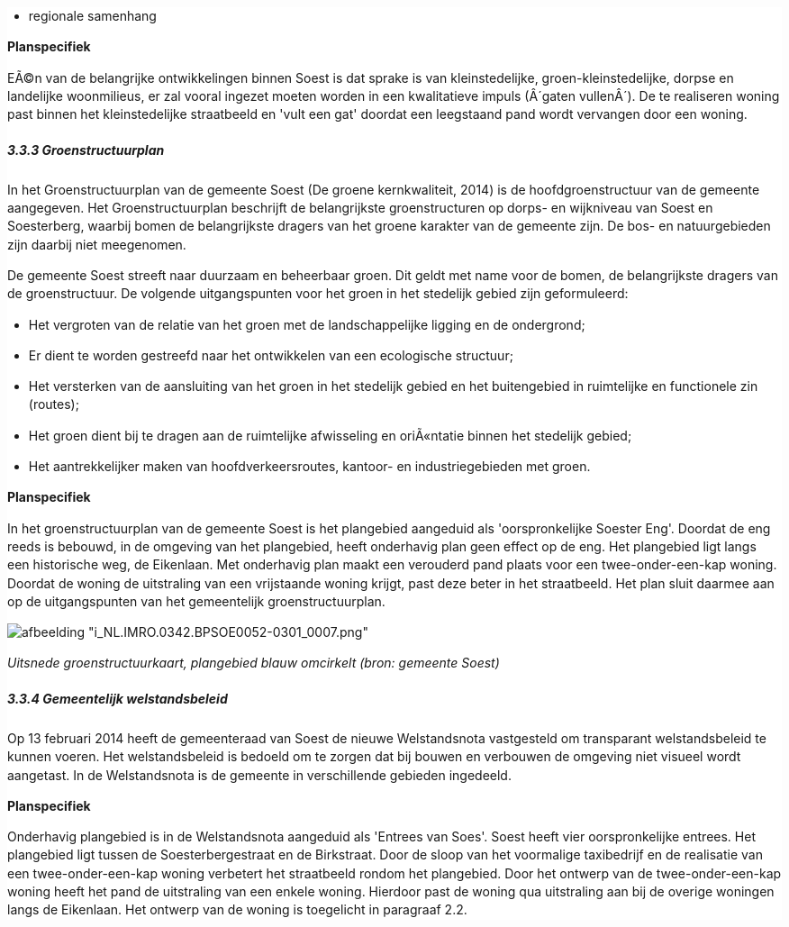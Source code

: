 * regionale samenhang

**Planspecifiek**

EÃ©n van de belangrijke ontwikkelingen binnen Soest is dat sprake is van kleinstedelijke, groen\-kleinstedelijke, dorpse en landelijke woonmilieus, er zal vooral ingezet moeten worden in een kwalitatieve impuls (Â´gaten vullenÂ´). De te realiseren woning past binnen het kleinstedelijke straatbeeld en 'vult een gat' doordat een leegstaand pand wordt vervangen door een woning.

##### 3\.3\.3 Groenstructuurplan

In het Groenstructuurplan van de gemeente Soest (De groene kernkwaliteit, 2014\) is de hoofdgroenstructuur van de gemeente aangegeven. Het Groenstructuurplan beschrijft de belangrijkste groenstructuren op dorps\- en wijkniveau van Soest en Soesterberg, waarbij bomen de belangrijkste dragers van het groene karakter van de gemeente zijn. De bos\- en natuurgebieden zijn daarbij niet meegenomen.

De gemeente Soest streeft naar duurzaam en beheerbaar groen. Dit geldt met name voor de bomen, de belangrijkste dragers van de groenstructuur. De volgende uitgangspunten voor het groen in het stedelijk gebied zijn geformuleerd:

* Het vergroten van de relatie van het groen met de landschappelijke ligging en de ondergrond;

* Er dient te worden gestreefd naar het ontwikkelen van een ecologische structuur;

* Het versterken van de aansluiting van het groen in het stedelijk gebied en het buitengebied in ruimtelijke en functionele zin (routes);

* Het groen dient bij te dragen aan de ruimtelijke afwisseling en oriÃ«ntatie binnen het stedelijk gebied;

* Het aantrekkelijker maken van hoofdverkeersroutes, kantoor\- en industriegebieden met groen.

**Planspecifiek**

In het groenstructuurplan van de gemeente Soest is het plangebied aangeduid als 'oorspronkelijke Soester Eng'. Doordat de eng reeds is bebouwd, in de omgeving van het plangebied, heeft onderhavig plan geen effect op de eng. Het plangebied ligt langs een historische weg, de Eikenlaan. Met onderhavig plan maakt een verouderd pand plaats voor een twee\-onder\-een\-kap woning. Doordat de woning de uitstraling van een vrijstaande woning krijgt, past deze beter in het straatbeeld. Het plan sluit daarmee aan op de uitgangspunten van het gemeentelijk groenstructuurplan.

![afbeelding "i_NL.IMRO.0342.BPSOE0052-0301_0007.png"](i_NL.IMRO.0342.BPSOE0052-0301_0007.png)

*Uitsnede groenstructuurkaart, plangebied blauw omcirkelt (bron: gemeente Soest)*

##### 3\.3\.4 Gemeentelijk welstandsbeleid

Op 13 februari 2014 heeft de gemeenteraad van Soest de nieuwe Welstandsnota vastgesteld om transparant welstandsbeleid te kunnen voeren. Het welstandsbeleid is bedoeld om te zorgen dat bij bouwen en verbouwen de omgeving niet visueel wordt aangetast. In de Welstandsnota is de gemeente in verschillende gebieden ingedeeld.

**Planspecifiek**

Onderhavig plangebied is in de Welstandsnota aangeduid als 'Entrees van Soes'. Soest heeft vier oorspronkelijke entrees. Het plangebied ligt tussen de Soesterbergestraat en de Birkstraat. Door de sloop van het voormalige taxibedrijf en de realisatie van een twee\-onder\-een\-kap woning verbetert het straatbeeld rondom het plangebied. Door het ontwerp van de twee\-onder\-een\-kap woning heeft het pand de uitstraling van een enkele woning. Hierdoor past de woning qua uitstraling aan bij de overige woningen langs de Eikenlaan. Het ontwerp van de woning is toegelicht in paragraaf 2\.2.
